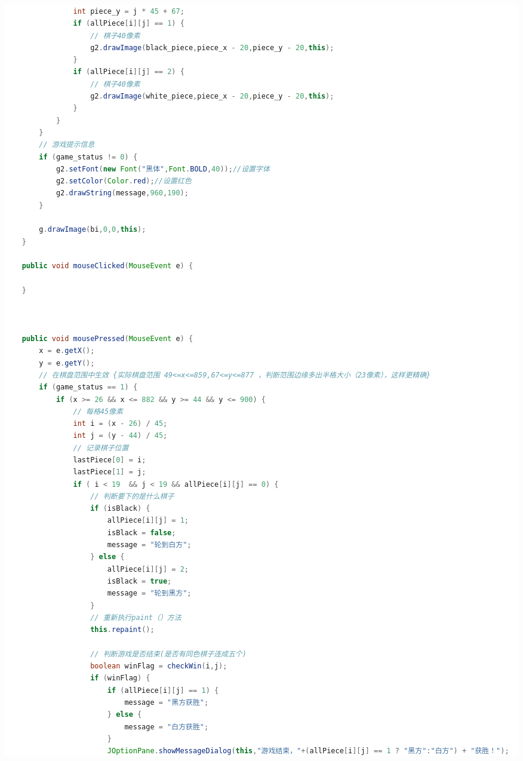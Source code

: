 ```java
                int piece_y = j * 45 + 67;
                if (allPiece[i][j] == 1) {
                    // 棋子40像素
                    g2.drawImage(black_piece,piece_x - 20,piece_y - 20,this);
                }
                if (allPiece[i][j] == 2) {
                    // 棋子40像素
                    g2.drawImage(white_piece,piece_x - 20,piece_y - 20,this);
                }
            }
        }
        // 游戏提示信息
        if (game_status != 0) {
            g2.setFont(new Font("黑体",Font.BOLD,40));//设置字体
            g2.setColor(Color.red);//设置红色
            g2.drawString(message,960,190);
        }

        g.drawImage(bi,0,0,this);
    }

    public void mouseClicked(MouseEvent e) {

    }



    public void mousePressed(MouseEvent e) {
        x = e.getX();
        y = e.getY();
        // 在棋盘范围中生效 {实际棋盘范围 49<=x<=859,67<=y<=877 ，判断范围边缘多出半格大小（23像素），这样更精确}
        if (game_status == 1) {
            if (x >= 26 && x <= 882 && y >= 44 && y <= 900) {
                // 每格45像素
                int i = (x - 26) / 45;
                int j = (y - 44) / 45;
                // 记录棋子位置
                lastPiece[0] = i;
                lastPiece[1] = j;
                if ( i < 19  && j < 19 && allPiece[i][j] == 0) {
                    // 判断要下的是什么棋子
                    if (isBlack) {
                        allPiece[i][j] = 1;
                        isBlack = false;
                        message = "轮到白方";
                    } else {
                        allPiece[i][j] = 2;
                        isBlack = true;
                        message = "轮到黑方";
                    }
                    // 重新执行paint（）方法
                    this.repaint();

                    // 判断游戏是否结束(是否有同色棋子连成五个)
                    boolean winFlag = checkWin(i,j);
                    if (winFlag) {
                        if (allPiece[i][j] == 1) {
                            message = "黑方获胜";
                        } else {
                            message = "白方获胜";
                        }
                        JOptionPane.showMessageDialog(this,"游戏结束，"+(allPiece[i][j] == 1 ? "黑方":"白方") + "获胜！");
```
